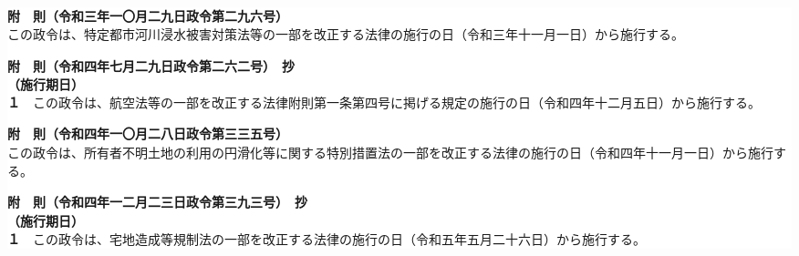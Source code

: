 **附　則（令和三年一〇月二九日政令第二九六号）**  
この政令は、特定都市河川浸水被害対策法等の一部を改正する法律の施行の日（令和三年十一月一日）から施行する。  
  
**附　則（令和四年七月二九日政令第二六二号）　抄**  
**（施行期日）**  
**１**　この政令は、航空法等の一部を改正する法律附則第一条第四号に掲げる規定の施行の日（令和四年十二月五日）から施行する。  
  
**附　則（令和四年一〇月二八日政令第三三五号）**  
この政令は、所有者不明土地の利用の円滑化等に関する特別措置法の一部を改正する法律の施行の日（令和四年十一月一日）から施行する。  
  
**附　則（令和四年一二月二三日政令第三九三号）　抄**  
**（施行期日）**  
**１**　この政令は、宅地造成等規制法の一部を改正する法律の施行の日（令和五年五月二十六日）から施行する。  
  
